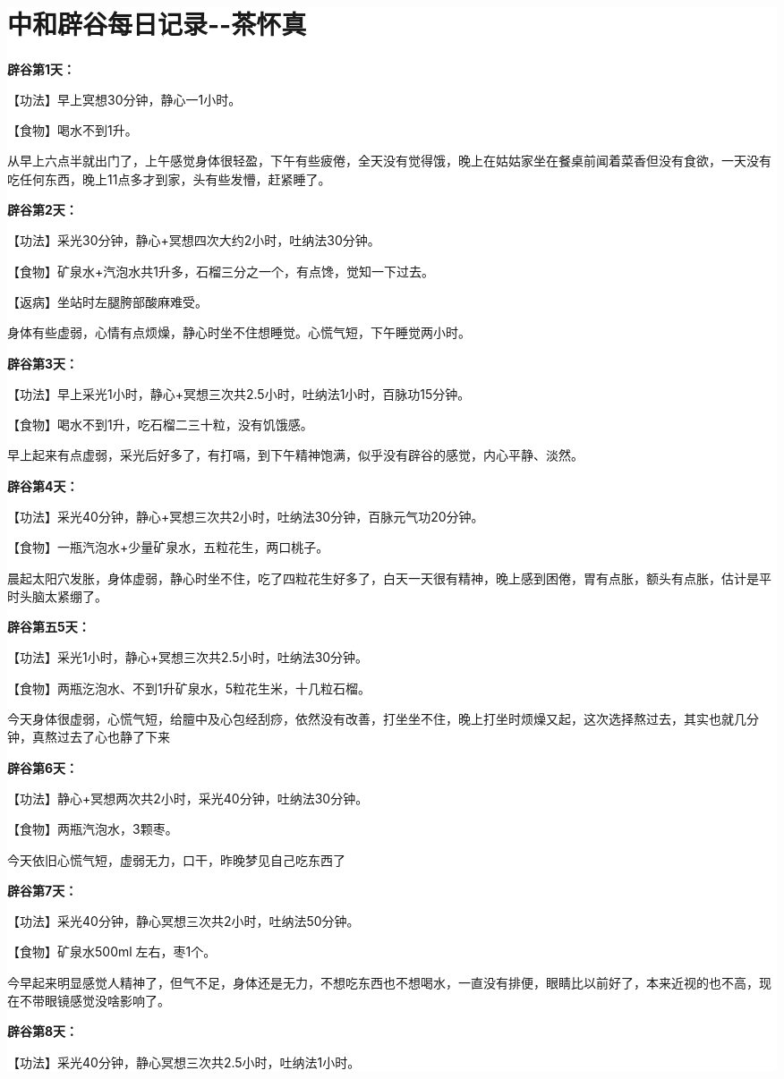 # 中和辟谷每日记录--茶怀真

**辟谷第1天：**

【功法】早上㝠想30分钟，静心一1小时。

【食物】喝水不到1升。

从早上六点半就出门了，上午感觉身体很轻盈，下午有些疲倦，全天没有觉得饿，晚上在姑姑家坐在餐桌前闻着菜香但没有食欲，一天没有吃任何东西，晚上11点多才到家，头有些发懵，赶紧睡了。

**辟谷第2天：**

【功法】采光30分钟，静心+冥想四次大约2小时，吐纳法30分钟。

【食物】矿泉水+汽泡水共1升多，石榴三分之一个，有点馋，觉知一下过去。

【返病】坐站时左腿胯部酸麻难受。

  身体有些虚弱，心情有点烦燥，静心时坐不住想睡觉。心慌气短，下午睡觉两小时。

**辟谷第3天：**

【功法】早上采光1小时，静心+冥想三次共2.5小时，吐纳法1小时，百脉功15分钟。

【食物】喝水不到1升，吃石榴二三十粒，没有饥饿感。

早上起来有点虚弱，采光后好多了，有打嗝，到下午精神饱满，似乎没有辟谷的感觉，内心平静、淡然。

**辟谷第4天：**

【功法】采光40分钟，静心+冥想三次共2小时，吐纳法30分钟，百脉元气功20分钟。

【食物】一瓶汽泡水+少量矿泉水，五粒花生，两口桃子。

晨起太阳穴发胀，身体虚弱，静心时坐不住，吃了四粒花生好多了，白天一天很有精神，晚上感到困倦，胃有点胀，额头有点胀，估计是平时头脑太紧绷了。

**辟谷第五5天：**

【功法】采光1小时，静心+冥想三次共2.5小时，吐纳法30分钟。

【食物】两瓶汔泡水、不到1升矿泉水，5粒花生米，十几粒石榴。

今天身体很虚弱，心慌气短，给膻中及心包经刮痧，依然没有改善，打坐坐不住，晚上打坐时烦燥又起，这次选择熬过去，其实也就几分钟，真熬过去了心也静了下来

**辟谷第6天：**

【功法】静心+冥想两次共2小时，采光40分钟，吐纳法30分钟。

【食物】两瓶汽泡水，3颗枣。

今天依旧心慌气短，虚弱无力，口干，昨晚梦见自己吃东西了

**辟谷第7天：**

【功法】采光40分钟，静心冥想三次共2小时，吐纳法50分钟。

【食物】矿泉水500ml 左右，枣1个。

今早起来明显感觉人精神了，但气不足，身体还是无力，不想吃东西也不想喝水，一直没有排便，眼睛比以前好了，本来近视的也不高，现在不带眼镜感觉没啥影响了。

**辟谷第8天：**

【功法】采光40分钟，静心冥想三次共2.5小时，吐纳法1小时。
